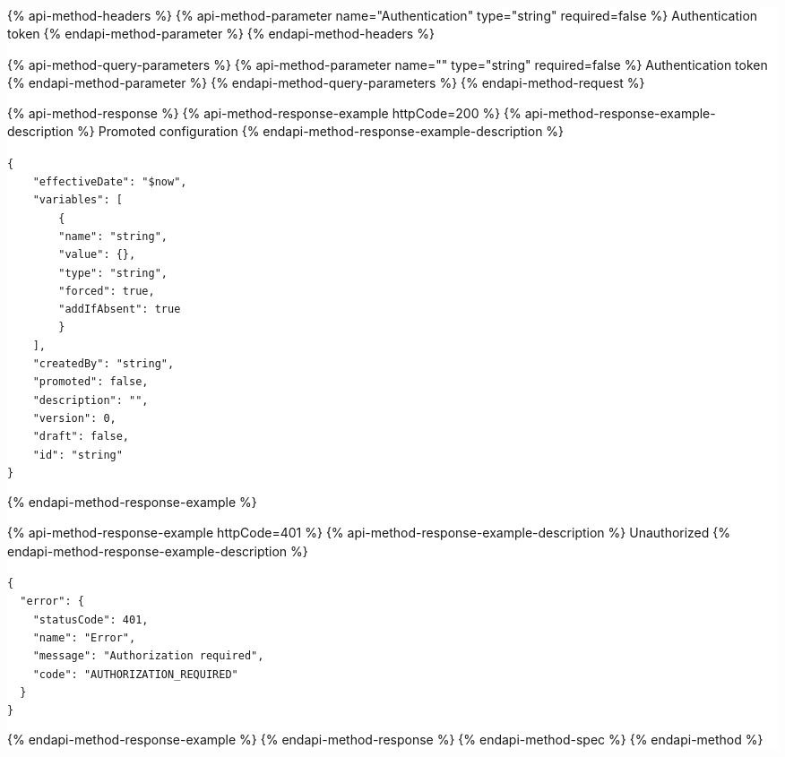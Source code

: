 {% api-method-headers %}
{% api-method-parameter name="Authentication" type="string" required=false %}
Authentication token
{% endapi-method-parameter %}
{% endapi-method-headers %}

{% api-method-query-parameters %}
{% api-method-parameter name="" type="string" required=false %}
Authentication token
{% endapi-method-parameter %}
{% endapi-method-query-parameters %}
{% endapi-method-request %}

{% api-method-response %}
{% api-method-response-example httpCode=200 %}
{% api-method-response-example-description %}
Promoted configuration
{% endapi-method-response-example-description %}

```
{
    "effectiveDate": "$now",
    "variables": [
        {
        "name": "string",
        "value": {},
        "type": "string",
        "forced": true,
        "addIfAbsent": true
        }
    ],
    "createdBy": "string",
    "promoted": false,
    "description": "",
    "version": 0,
    "draft": false,
    "id": "string"
}
```
{% endapi-method-response-example %}

{% api-method-response-example httpCode=401 %}
{% api-method-response-example-description %}
Unauthorized
{% endapi-method-response-example-description %}

```
{
  "error": {
    "statusCode": 401,
    "name": "Error",
    "message": "Authorization required",
    "code": "AUTHORIZATION_REQUIRED"
  }
}
```
{% endapi-method-response-example %}
{% endapi-method-response %}
{% endapi-method-spec %}
{% endapi-method %}
